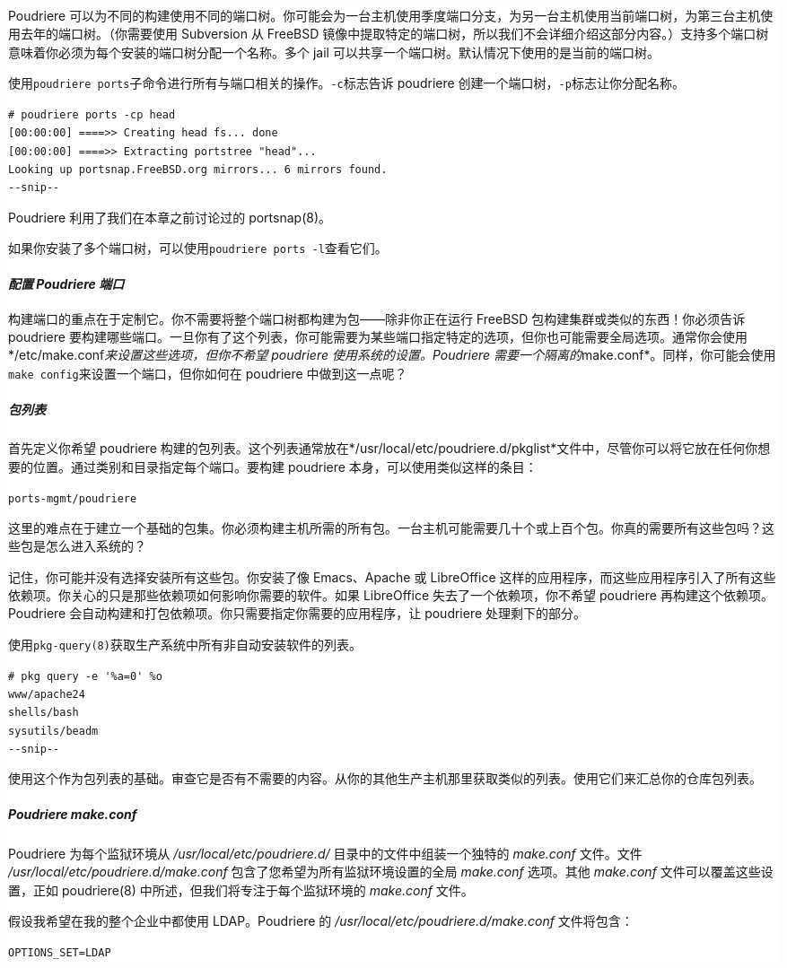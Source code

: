 Poudriere 可以为不同的构建使用不同的端口树。你可能会为一台主机使用季度端口分支，为另一台主机使用当前端口树，为第三台主机使用去年的端口树。（你需要使用 Subversion 从 FreeBSD 镜像中提取特定的端口树，所以我们不会详细介绍这部分内容。）支持多个端口树意味着你必须为每个安装的端口树分配一个名称。多个 jail 可以共享一个端口树。默认情况下使用的是当前的端口树。

使用`poudriere ports`子命令进行所有与端口相关的操作。`-c`标志告诉 poudriere 创建一个端口树，`-p`标志让你分配名称。

```
# poudriere ports -cp head
[00:00:00] ====>> Creating head fs... done
[00:00:00] ====>> Extracting portstree "head"...
Looking up portsnap.FreeBSD.org mirrors... 6 mirrors found.
--snip--
```

Poudriere 利用了我们在本章之前讨论过的 portsnap(8)。

如果你安装了多个端口树，可以使用`poudriere ports -l`查看它们。

#### ***配置 Poudriere 端口***

构建端口的重点在于定制它。你不需要将整个端口树都构建为包——除非你正在运行 FreeBSD 包构建集群或类似的东西！你必须告诉 poudriere 要构建哪些端口。一旦你有了这个列表，你可能需要为某些端口指定特定的选项，但你也可能需要全局选项。通常你会使用*/etc/make.conf*来设置这些选项，但你不希望 poudriere 使用系统的设置。Poudriere 需要一个隔离的*make.conf*。同样，你可能会使用`make config`来设置一个端口，但你如何在 poudriere 中做到这一点呢？

##### **包列表**

首先定义你希望 poudriere 构建的包列表。这个列表通常放在*/usr/local/etc/poudriere.d/pkglist*文件中，尽管你可以将它放在任何你想要的位置。通过类别和目录指定每个端口。要构建 poudriere 本身，可以使用类似这样的条目：

```
ports-mgmt/poudriere
```

这里的难点在于建立一个基础的包集。你必须构建主机所需的所有包。一台主机可能需要几十个或上百个包。你真的需要所有这些包吗？这些包是怎么进入系统的？

记住，你可能并没有选择安装所有这些包。你安装了像 Emacs、Apache 或 LibreOffice 这样的应用程序，而这些应用程序引入了所有这些依赖项。你关心的只是那些依赖项如何影响你需要的软件。如果 LibreOffice 失去了一个依赖项，你不希望 poudriere 再构建这个依赖项。Poudriere 会自动构建和打包依赖项。你只需要指定你需要的应用程序，让 poudriere 处理剩下的部分。

使用`pkg-query(8)`获取生产系统中所有非自动安装软件的列表。

```
# pkg query -e '%a=0' %o
www/apache24
shells/bash
sysutils/beadm
--snip--
```

使用这个作为包列表的基础。审查它是否有不需要的内容。从你的其他生产主机那里获取类似的列表。使用它们来汇总你的仓库包列表。

##### **Poudriere make.conf**

Poudriere 为每个监狱环境从 */usr/local/etc/poudriere.d/* 目录中的文件中组装一个独特的 *make.conf* 文件。文件 */usr/local/etc/poudriere.d/make.conf* 包含了您希望为所有监狱环境设置的全局 *make.conf* 选项。其他 *make.conf* 文件可以覆盖这些设置，正如 poudriere(8) 中所述，但我们将专注于每个监狱环境的 *make.conf* 文件。

假设我希望在我的整个企业中都使用 LDAP。Poudriere 的 */usr/local/etc/poudriere.d/make.conf* 文件将包含：

```
OPTIONS_SET=LDAP
```

